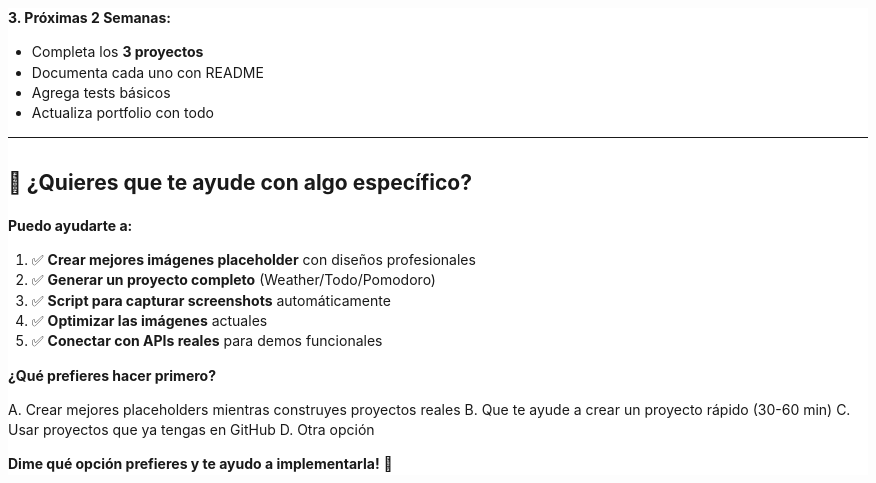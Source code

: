 **3. Próximas 2 Semanas:**

- Completa los **3 proyectos**
- Documenta cada uno con README
- Agrega tests básicos
- Actualiza portfolio con todo

---

## 🎨 ¿Quieres que te ayude con algo específico?

**Puedo ayudarte a:**

1. ✅ **Crear mejores imágenes placeholder** con diseños profesionales
2. ✅ **Generar un proyecto completo** (Weather/Todo/Pomodoro)
3. ✅ **Script para capturar screenshots** automáticamente
4. ✅ **Optimizar las imágenes** actuales
5. ✅ **Conectar con APIs reales** para demos funcionales

**¿Qué prefieres hacer primero?**

A. Crear mejores placeholders mientras construyes proyectos reales
B. Que te ayude a crear un proyecto rápido (30-60 min)
C. Usar proyectos que ya tengas en GitHub
D. Otra opción

**Dime qué opción prefieres y te ayudo a implementarla!** 🚀
